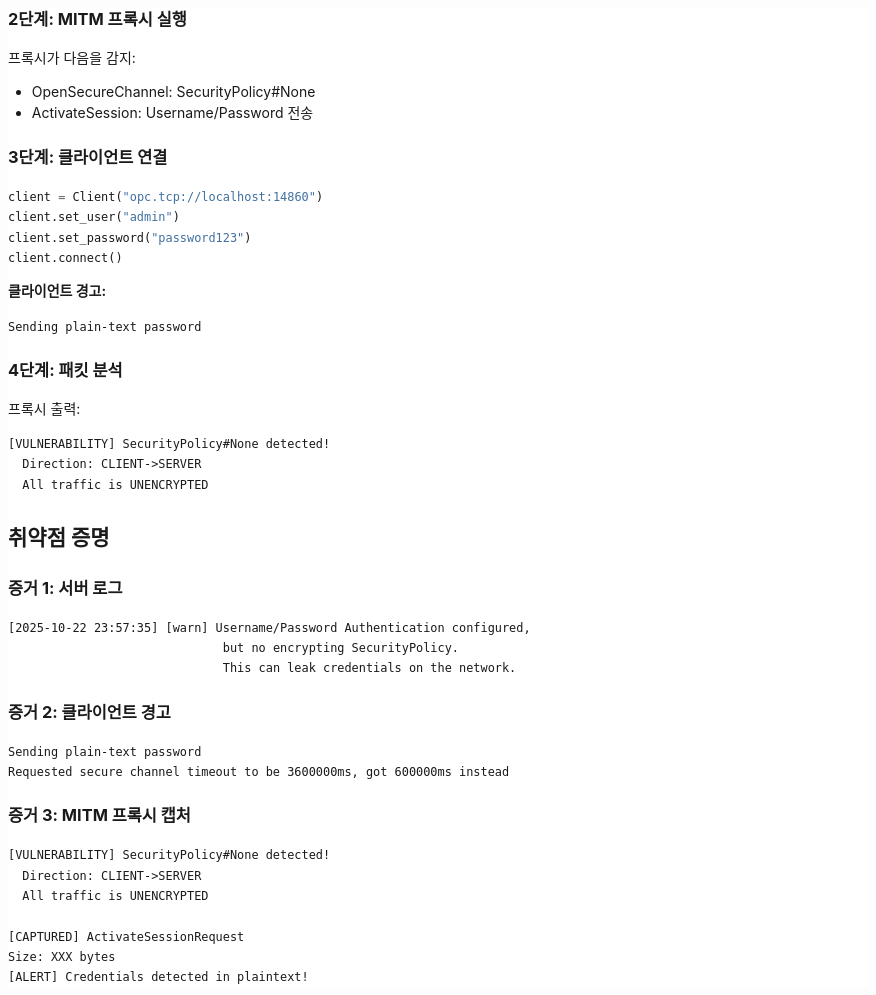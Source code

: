 ### 2단계: MITM 프록시 실행

프록시가 다음을 감지:
- OpenSecureChannel: SecurityPolicy#None
- ActivateSession: Username/Password 전송

### 3단계: 클라이언트 연결

```python
client = Client("opc.tcp://localhost:14860")
client.set_user("admin")
client.set_password("password123")
client.connect()
```

**클라이언트 경고:**
```
Sending plain-text password
```

### 4단계: 패킷 분석

프록시 출력:
```
[VULNERABILITY] SecurityPolicy#None detected!
  Direction: CLIENT->SERVER
  All traffic is UNENCRYPTED
```

## 취약점 증명

### 증거 1: 서버 로그

```
[2025-10-22 23:57:35] [warn] Username/Password Authentication configured, 
                              but no encrypting SecurityPolicy. 
                              This can leak credentials on the network.
```

### 증거 2: 클라이언트 경고

```
Sending plain-text password
Requested secure channel timeout to be 3600000ms, got 600000ms instead
```

### 증거 3: MITM 프록시 캡처

```
[VULNERABILITY] SecurityPolicy#None detected!
  Direction: CLIENT->SERVER
  All traffic is UNENCRYPTED
  
[CAPTURED] ActivateSessionRequest
Size: XXX bytes
[ALERT] Credentials detected in plaintext!
```
